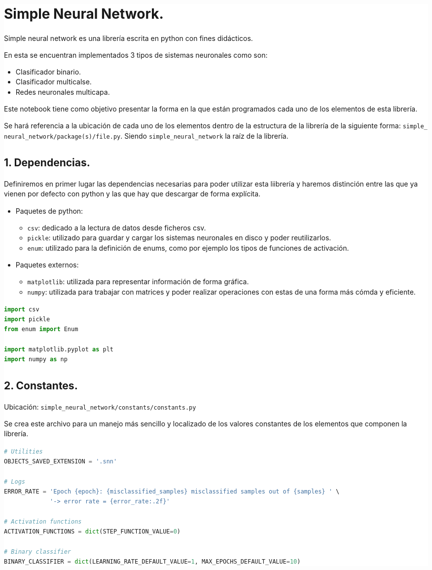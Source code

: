 # Simple Neural Network.

Simple neural network es una librería escrita en python con fines didácticos.

En esta se encuentran implementados 3 tipos de sistemas neuronales como son:

* Clasificador binario.
* Clasificador multicalse.
* Redes neuronales multicapa.

Este notebook tiene como objetivo presentar la forma en la que están programados cada uno de los elementos de esta librería.

Se hará referencia a la ubicación de cada uno de los elementos dentro de la estructura de la librería de la siguiente forma: `simple_neural_network/package(s)/file.py`.
Siendo `simple_neural_network` la raíz de la librería.


## 1. Dependencias.

Definiremos en primer lugar las dependencias necesarias para poder utilizar esta liibrería y haremos distinción entre las que ya vienen por defecto con python
y las que hay que descargar de forma explícita.

* Paquetes de python:
    * `csv`: dedicado a la lectura de datos desde ficheros csv.
    * `pickle`: utilizado para guardar y cargar los sistemas neuronales en disco y poder reutilizarlos.
    * `enum`: utilizado para la definición de enums, como por ejemplo los tipos de funciones de activación.

* Paquetes externos:
    * `matplotlib`: utilizada para representar información de forma gráfica.
    * `numpy`: utilizada para trabajar con matrices y poder realizar operaciones con estas de una forma más cómda y eficiente.


```python
import csv
import pickle
from enum import Enum

import matplotlib.pyplot as plt
import numpy as np

```

## 2. Constantes.

Ubicación: `simple_neural_network/constants/constants.py`

Se crea este archivo para un manejo más sencillo y localizado de los valores constantes de los elementos que componen la librería.



```python
# Utilities
OBJECTS_SAVED_EXTENSION = '.snn'

# Logs
ERROR_RATE = 'Epoch {epoch}: {misclassified_samples} misclassified samples out of {samples} ' \
             '-> error rate = {error_rate:.2f}'

# Activation functions
ACTIVATION_FUNCTIONS = dict(STEP_FUNCTION_VALUE=0)

# Binary classifier
BINARY_CLASSIFIER = dict(LEARNING_RATE_DEFAULT_VALUE=1, MAX_EPOCHS_DEFAULT_VALUE=10)
```
